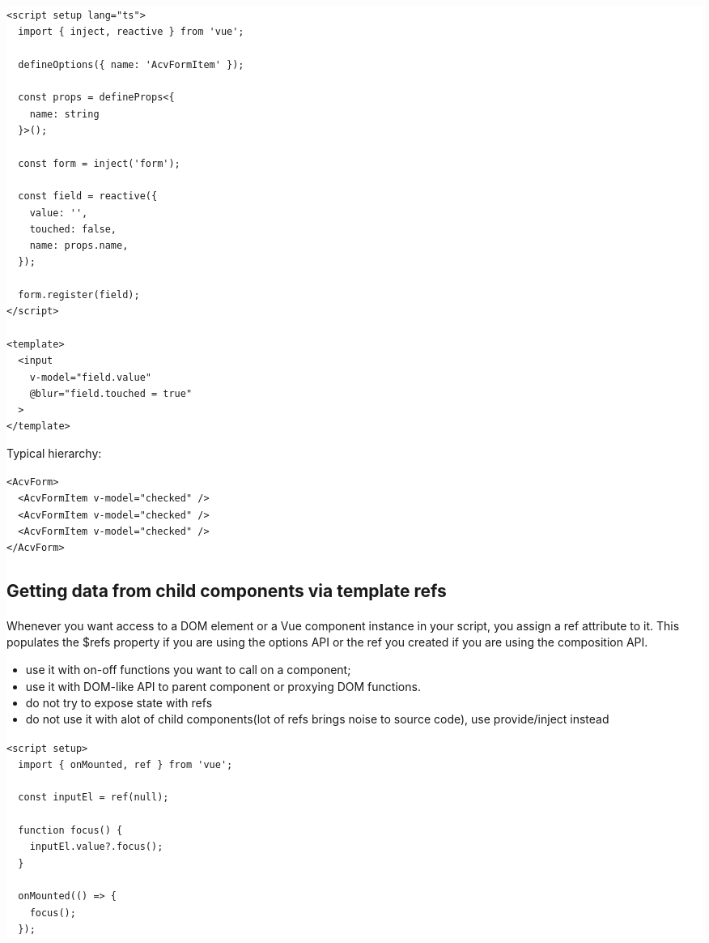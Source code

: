 ```vue
<script setup lang="ts">
  import { inject, reactive } from 'vue';

  defineOptions({ name: 'AcvFormItem' });

  const props = defineProps<{
    name: string
  }>();

  const form = inject('form');

  const field = reactive({
    value: '',
    touched: false,
    name: props.name,
  });

  form.register(field);
</script>

<template>
  <input
    v-model="field.value"
    @blur="field.touched = true"
  >
</template>
```

Typical hierarchy:

```vue
<AcvForm>
  <AcvFormItem v-model="checked" />
  <AcvFormItem v-model="checked" />
  <AcvFormItem v-model="checked" />
</AcvForm>
```

## Getting data from child components via template refs

Whenever you want access to a DOM element or a Vue component instance in your script, you assign a ref attribute to it.
This populates the $refs property if you are using the options API or the ref you created
if you are using the composition API.

- use it with on-off functions you want to call on a component;
- use it with DOM-like API to parent component or proxying DOM functions.
- do not try to expose state with refs
- do not use it with alot of child components(lot of refs brings noise to source code), use provide/inject instead

```vue
<script setup>
  import { onMounted, ref } from 'vue';

  const inputEl = ref(null);

  function focus() {
    inputEl.value?.focus();
  }

  onMounted(() => {
    focus();
  });

```